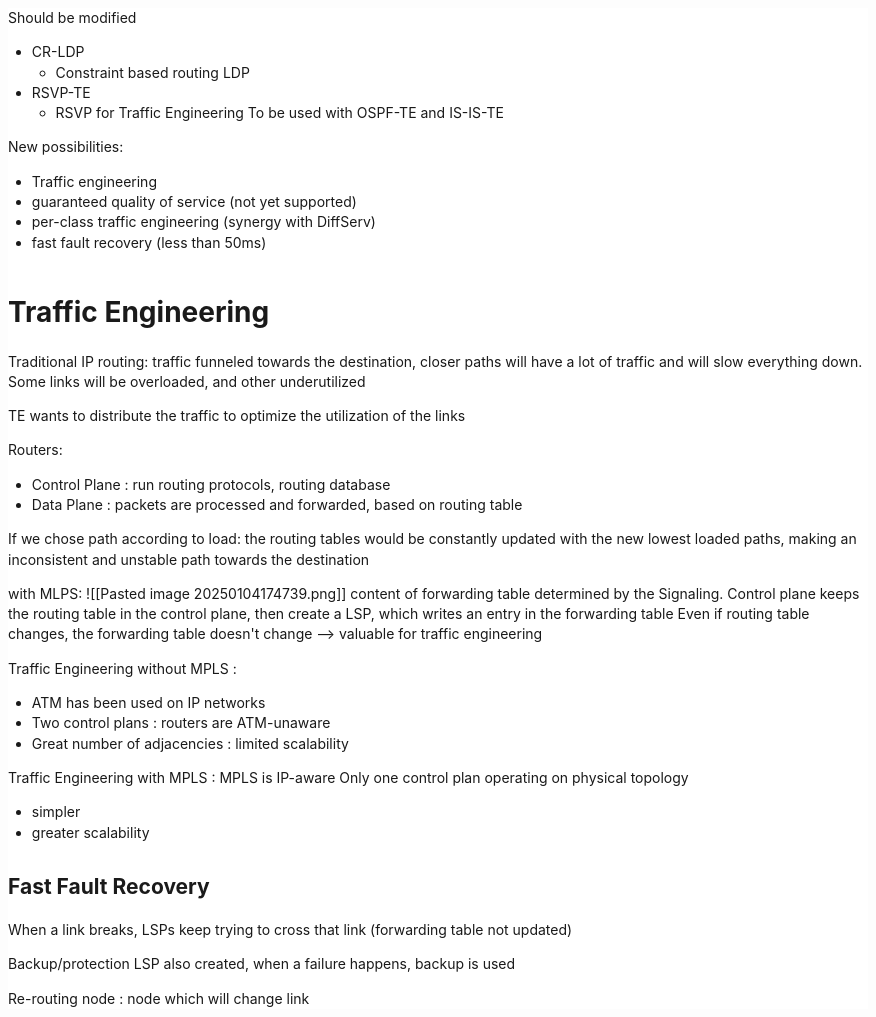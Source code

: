 Should be modified
- CR-LDP
	- Constraint based routing LDP
- RSVP-TE
	- RSVP for Traffic Engineering
To be used with OSPF-TE and IS-IS-TE


New possibilities:
- Traffic engineering
- guaranteed quality of service (not yet supported)
- per-class traffic engineering (synergy with DiffServ)
- fast fault recovery (less than 50ms)
# Traffic Engineering

Traditional IP routing: traffic funneled towards the destination, closer paths will have a lot of traffic and will slow everything down.
Some links will be overloaded, and other underutilized

TE wants to distribute the traffic to optimize the utilization of the links

Routers:
- Control Plane : run routing protocols, routing database
- Data Plane : packets are processed and forwarded, based on routing table

If we chose path according to load: the routing tables would be constantly updated with the new lowest loaded paths, making an inconsistent and unstable path towards the destination

with MLPS:
![[Pasted image 20250104174739.png]]
content of forwarding table determined by the Signaling.
Control plane keeps the routing table in the control plane, then create a LSP, which writes an entry in the forwarding table
Even if routing table changes, the forwarding table doesn't change --> valuable for traffic engineering


Traffic Engineering without MPLS : 
- ATM has been used on IP networks
- Two control plans : routers are ATM-unaware
- Great number of adjacencies : limited scalability

Traffic Engineering with MPLS : 
MPLS is IP-aware
Only one control plan operating on physical topology
- simpler
- greater scalability
## Fast Fault Recovery

When a link breaks, LSPs keep trying to cross that link (forwarding table not updated)

Backup/protection LSP also created, when a failure happens, backup is used

Re-routing node : node which will change link
